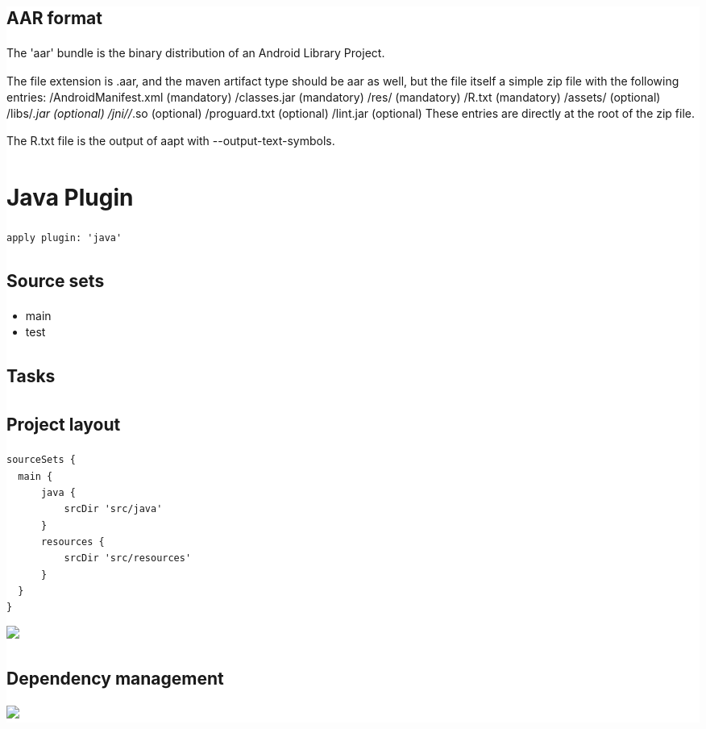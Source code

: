 

## AAR format

The 'aar' bundle is the binary distribution of an Android Library Project.

The file extension is .aar, and the maven artifact type should be aar as well, but the file itself a simple zip file with the following entries:
/AndroidManifest.xml (mandatory)
/classes.jar (mandatory)
/res/ (mandatory)
/R.txt (mandatory)
/assets/ (optional)
/libs/*.jar (optional)
/jni/<abi>/*.so (optional)
/proguard.txt (optional)
/lint.jar (optional)
These entries are directly at the root of the zip file.

The R.txt file is the output of aapt with --output-text-symbols.

# Java Plugin
  ```
  apply plugin: 'java'
  ```
## Source sets
* main
* test
## Tasks
## Project layout
  ```
  sourceSets {
    main {
        java {
            srcDir 'src/java'
        }
        resources {
            srcDir 'src/resources'
        }
    }
  }
  ```

  <img src="http://www.gradle.org/docs/current/userguide/img/javaPluginTasks.png" />

## Dependency management

<img src="http://www.gradle.org/docs/current/userguide/img/javaPluginConfigurations.png" />
